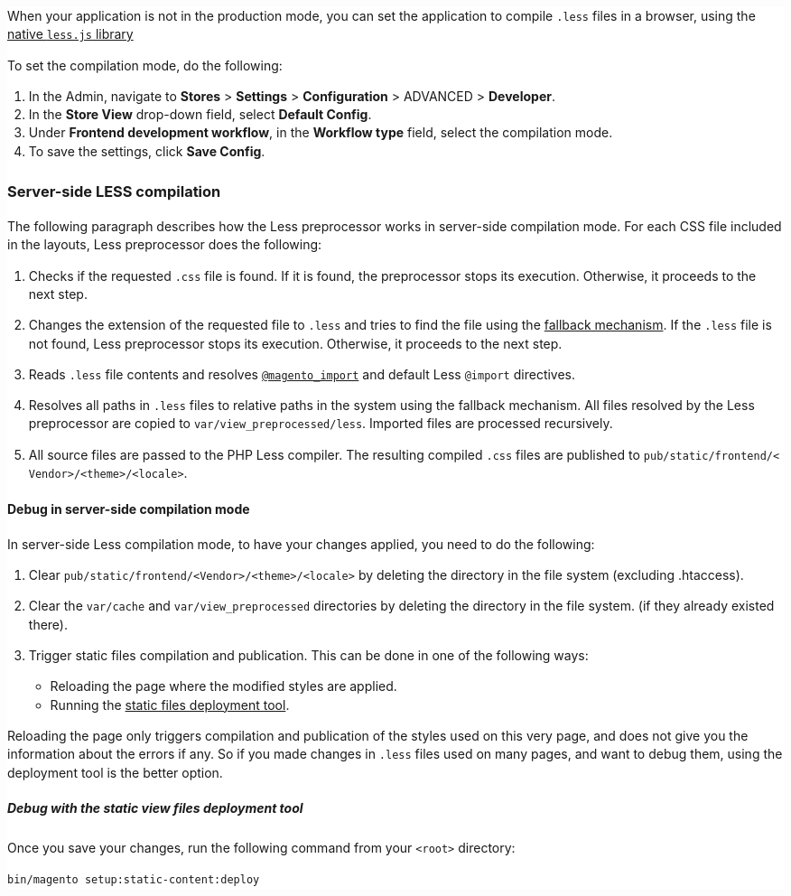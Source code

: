    When your application is not in the production mode, you can set the application to compile `.less` files in a browser, using the [native `less.js` library]

To set the compilation mode, do the following:

1. In the Admin, navigate to **Stores** > **Settings** > **Configuration** > ADVANCED > **Developer**.
1. In the **Store View** drop-down field, select **Default Config**.
1. Under **Frontend development workflow**, in the **Workflow type** field, select the compilation mode.
1. To save the settings, click **Save Config**.

### Server-side LESS compilation

The following paragraph describes how the Less preprocessor works in server-side compilation mode.
For each CSS file included in the layouts, Less preprocessor does the following:

1. Checks if the requested `.css` file is found. If it is found, the preprocessor stops its execution. Otherwise, it proceeds to the next step.
1. Changes the extension of the requested file to `.less` and tries to find the file using the [fallback mechanism]. If the `.less` file is not found, Less preprocessor stops its execution. Otherwise, it proceeds to the next step.
1. Reads `.less` file contents and resolves [`@magento_import`](#magento_import-directive) and default Less `@import` directives.

1. Resolves all paths in `.less` files to relative paths in the system using the fallback mechanism. All files resolved by the Less preprocessor are copied to `var/view_preprocessed/less`. Imported files are processed recursively.

1. All source files are passed to the PHP Less compiler. The resulting compiled `.css` files are published to `pub/static/frontend/<Vendor>/<theme>/<locale>`.

#### Debug in server-side compilation mode

In server-side Less compilation mode, to have your changes applied, you need to do the following:

1. Clear `pub/static/frontend/<Vendor>/<theme>/<locale>` by deleting the directory in the file system (excluding .htaccess).
1. Clear the `var/cache` and `var/view_preprocessed` directories by deleting the directory in the file system. (if they already existed there).
1. Trigger static files compilation and publication. This can be done in one of the following ways:

   -  Reloading the page where the modified styles are applied.
   -  Running the [static files deployment tool](https://experienceleague.adobe.com/docs/commerce-operations/configuration-guide/cli/static-view/static-view-file-deployment.html).

Reloading the page only triggers compilation and publication of the styles used on this very page, and does not give you the information about the errors if any. So if you made changes in `.less` files used on many pages, and want to debug them, using the deployment tool is the better option.

##### Debug with the static view files deployment tool

Once you save your changes, run the following command from your `<root>` directory:

```bash
bin/magento setup:static-content:deploy
```


[LESS PHP library]: https://github.com/wikimedia/less.php
[native `less.js` library]: http://lesscss.org/usage/#using-less-in-the-browser
[fallback mechanism]: ../themes/inheritance.md#override-static-assets
[publication]: https://experienceleague.adobe.com/docs/commerce-operations/configuration-guide/cli/static-view/static-view-file-deployment.html
[static files fallback]: ../themes/inheritance.md#override-static-assets